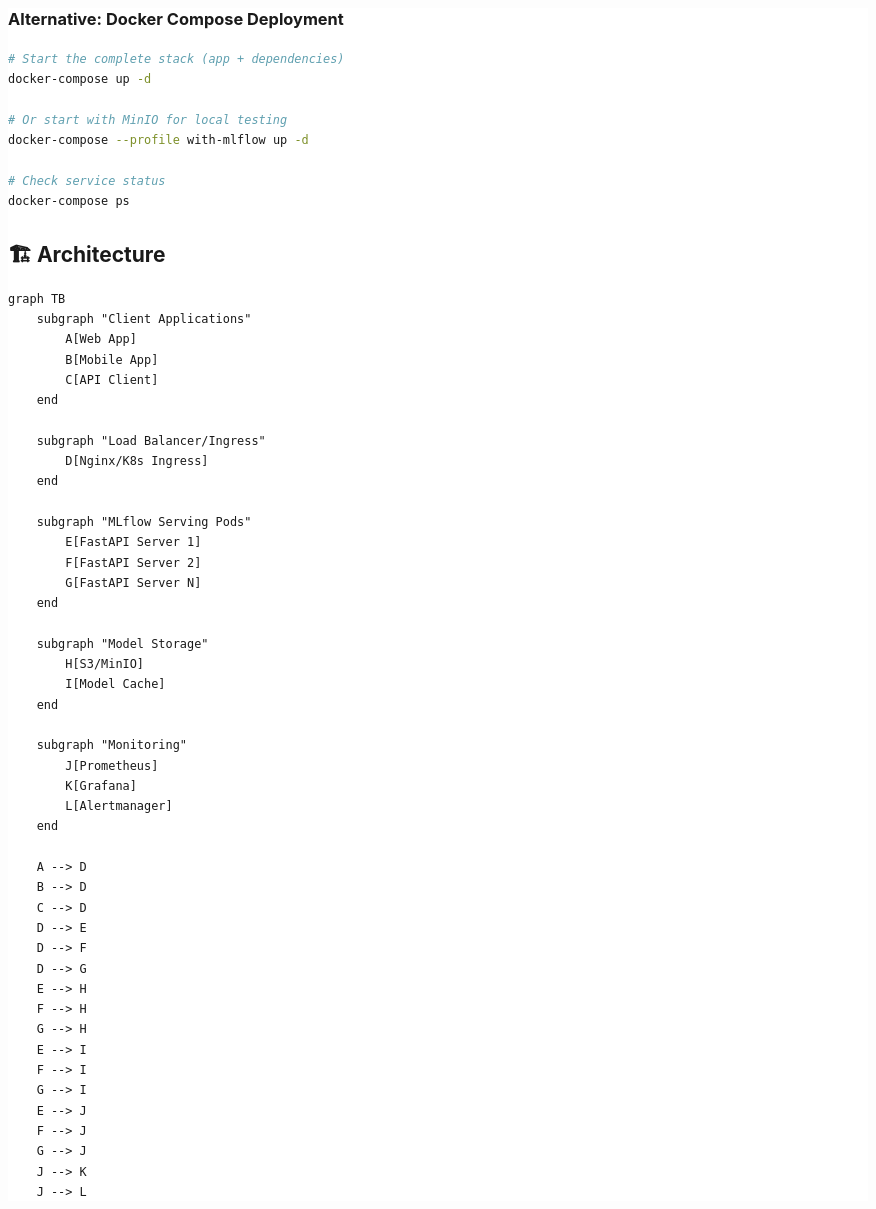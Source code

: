 ### Alternative: Docker Compose Deployment

```bash
# Start the complete stack (app + dependencies)
docker-compose up -d

# Or start with MinIO for local testing
docker-compose --profile with-mlflow up -d

# Check service status
docker-compose ps
```

## 🏗️ Architecture

```mermaid
graph TB
    subgraph "Client Applications"
        A[Web App] 
        B[Mobile App]
        C[API Client]
    end
    
    subgraph "Load Balancer/Ingress"
        D[Nginx/K8s Ingress]
    end
    
    subgraph "MLflow Serving Pods"
        E[FastAPI Server 1]
        F[FastAPI Server 2]
        G[FastAPI Server N]
    end
    
    subgraph "Model Storage"
        H[S3/MinIO]
        I[Model Cache]
    end
    
    subgraph "Monitoring"
        J[Prometheus]
        K[Grafana]
        L[Alertmanager]
    end
    
    A --> D
    B --> D  
    C --> D
    D --> E
    D --> F
    D --> G
    E --> H
    F --> H
    G --> H
    E --> I
    F --> I
    G --> I
    E --> J
    F --> J
    G --> J
    J --> K
    J --> L
```
